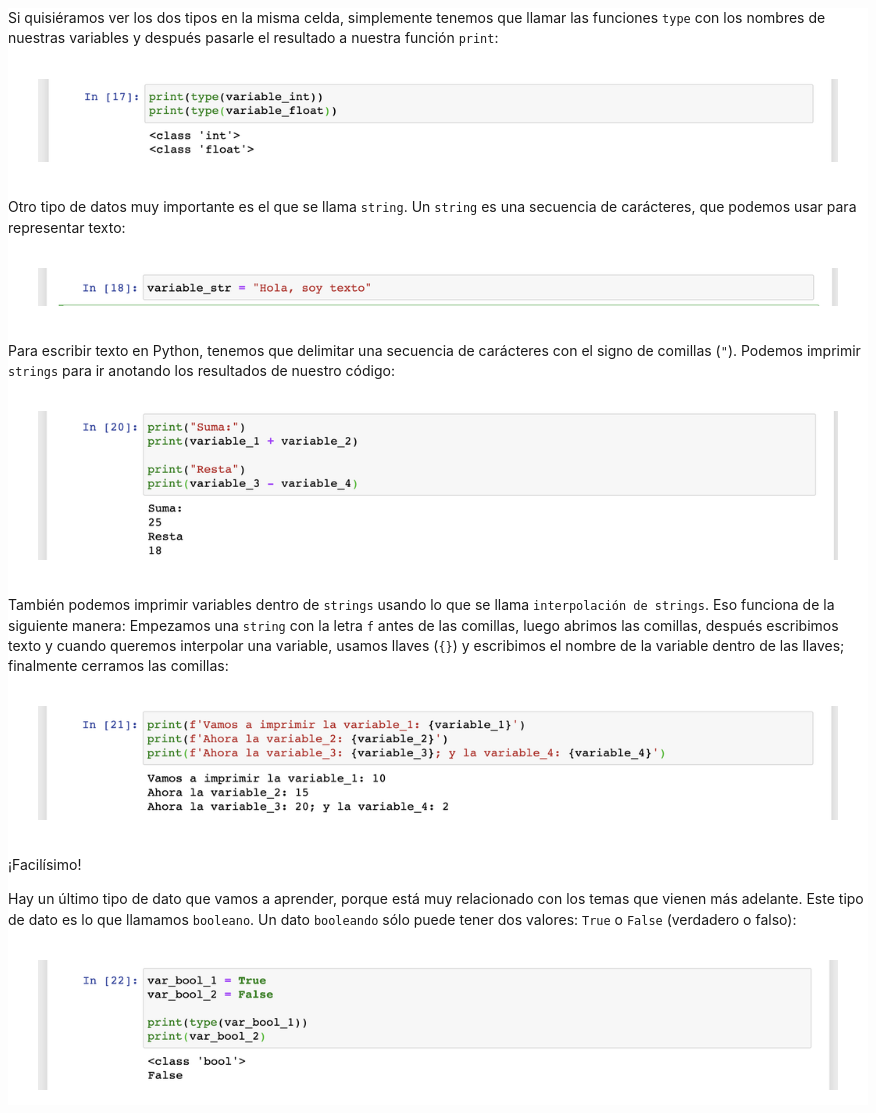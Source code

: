 Si quisiéramos ver los dos tipos en la misma celda, simplemente tenemos que llamar las funciones `type` con los nombres de nuestras variables y después pasarle el resultado a nuestra función `print`:

<div style="padding: 10px; margin: 20px"><img src='./Imgs/notebook_18.png'></div>

Otro tipo de datos muy importante es el que se llama `string`. Un `string` es una secuencia de carácteres, que podemos usar para representar texto:

<div style="padding: 10px; margin: 20px"><img src='./Imgs/notebook_19.png'></div>

Para escribir texto en Python, tenemos que delimitar una secuencia de carácteres con el signo de comillas (`"`). Podemos imprimir `strings` para ir anotando los resultados de nuestro código:

<div style="padding: 10px; margin: 20px"><img src='./Imgs/notebook_20.png'></div>

También podemos imprimir variables dentro de `strings` usando lo que se llama `interpolación de strings`. Eso funciona de la siguiente manera: Empezamos una `string` con la letra `f` antes de las comillas, luego abrimos las comillas, después escribimos texto y cuando queremos interpolar una variable, usamos llaves (`{}`) y escribimos el nombre de la variable dentro de las llaves; finalmente cerramos las comillas:

<div style="padding: 10px; margin: 20px"><img src='./Imgs/notebook_21.png'></div>

¡Facilísimo!

Hay un último tipo de dato que vamos a aprender, porque está muy relacionado con los temas que vienen más adelante. Este tipo de dato es lo que llamamos `booleano`. Un dato `booleando` sólo puede tener dos valores: `True` o `False` (verdadero o falso):

<div style="padding: 10px; margin: 20px"><img src='./Imgs/notebook_22.png'></div>
